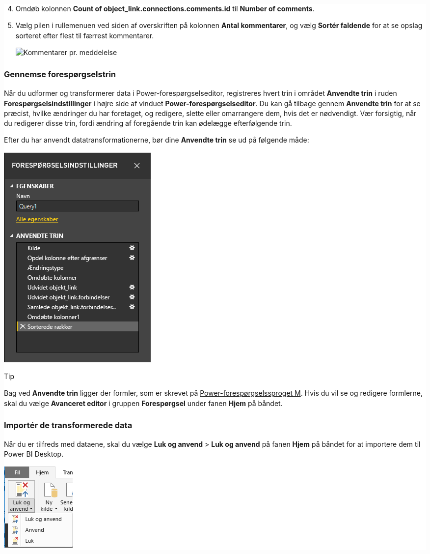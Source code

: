 4. Omdøb kolonnen **Count of object_link.connections.comments.id** til **Number of comments**.
   
5. Vælg pilen i rullemenuen ved siden af overskriften på kolonnen **Antal kommentarer**, og vælg **Sortér faldende** for at se opslag sorteret efter flest til færrest kommentarer. 
   
   ![Kommentarer pr. meddelelse](media/desktop-tutorial-facebook-analytics/data-fixed.png)
   
### <a name="review-query-steps"></a>Gennemse forespørgselstrin

Når du udformer og transformerer data i Power-forespørgselseditor, registreres hvert trin i området **Anvendte trin** i ruden **Forespørgselsindstillinger** i højre side af vinduet **Power-forespørgselseditor**. Du kan gå tilbage gennem **Anvendte trin** for at se præcist, hvilke ændringer du har foretaget, og redigere, slette eller omarrangere dem, hvis det er nødvendigt. Vær forsigtig, når du redigerer disse trin, fordi ændring af foregående trin kan ødelægge efterfølgende trin. 

Efter du har anvendt datatransformationerne, bør dine **Anvendte trin** se ud på følgende måde:
   
   ![Anvendte trin](media/desktop-tutorial-facebook-analytics/applied-steps.png)
   
   >[!TIP]
   >Bag ved **Anvendte trin** ligger der formler, som er skrevet på [Power-forespørgselssproget M](/powerquery-m/quick-tour-of-the-power-query-m-formula-language). Hvis du vil se og redigere formlerne, skal du vælge **Avanceret editor** i gruppen **Forespørgsel** under fanen **Hjem** på båndet. 

### <a name="import-the-transformed-data"></a>Importér de transformerede data

Når du er tilfreds med dataene, skal du vælge **Luk og anvend** > **Luk og anvend** på fanen **Hjem** på båndet for at importere dem til Power BI Desktop. 
   
   ![Luk og anvend](media/desktop-tutorial-facebook-analytics/t_fb_1-loadandclose.png)
   